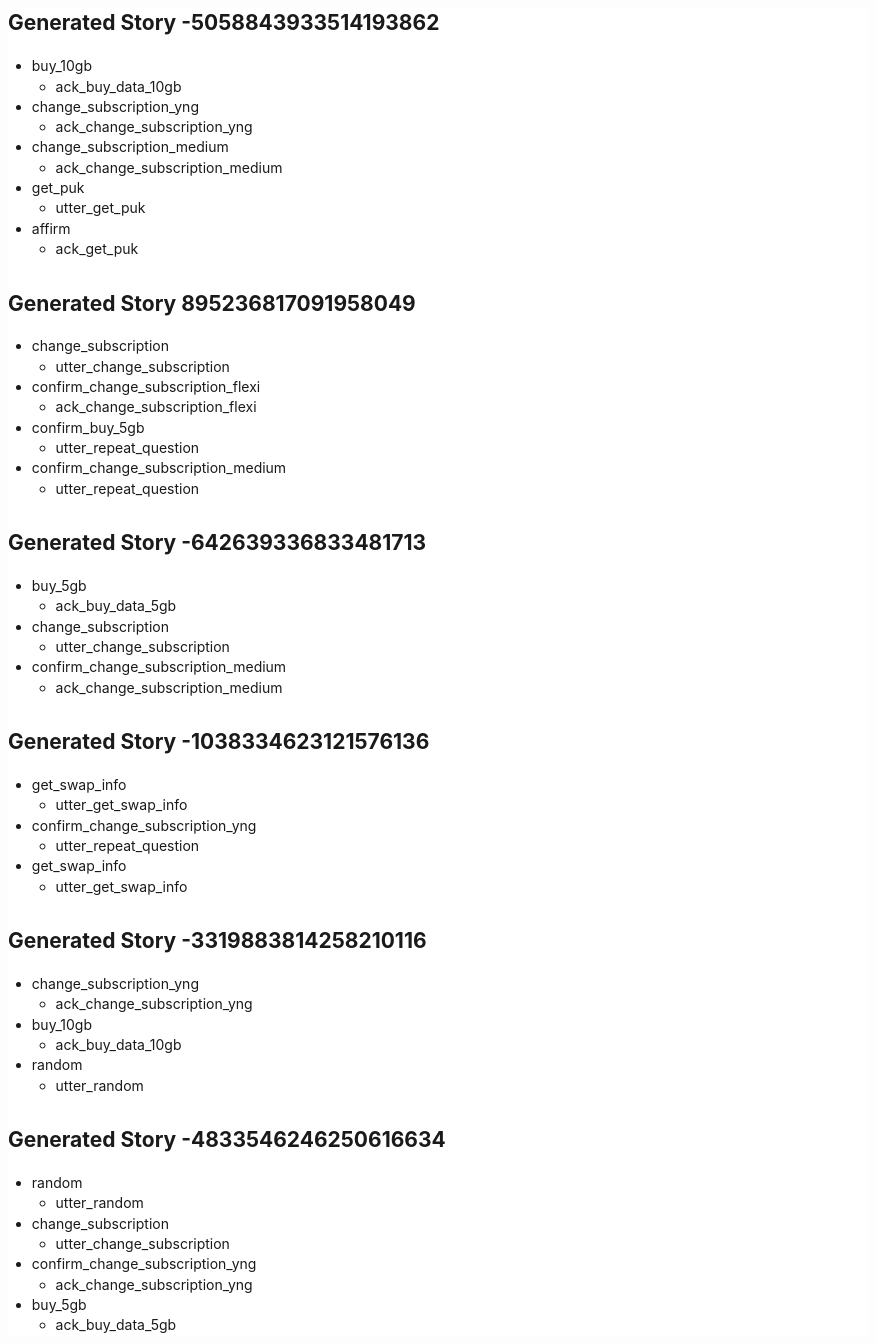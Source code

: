 ## Generated Story -5058843933514193862
* buy_10gb
    - ack_buy_data_10gb
* change_subscription_yng
    - ack_change_subscription_yng
* change_subscription_medium
    - ack_change_subscription_medium
* get_puk
    - utter_get_puk
* affirm
    - ack_get_puk

## Generated Story 895236817091958049
* change_subscription
    - utter_change_subscription
* confirm_change_subscription_flexi
    - ack_change_subscription_flexi
* confirm_buy_5gb
    - utter_repeat_question
* confirm_change_subscription_medium
    - utter_repeat_question

## Generated Story -642639336833481713
* buy_5gb
    - ack_buy_data_5gb
* change_subscription
    - utter_change_subscription
* confirm_change_subscription_medium
    - ack_change_subscription_medium

## Generated Story -1038334623121576136
* get_swap_info
    - utter_get_swap_info
* confirm_change_subscription_yng
    - utter_repeat_question
* get_swap_info
    - utter_get_swap_info

## Generated Story -3319883814258210116
* change_subscription_yng
    - ack_change_subscription_yng
* buy_10gb
    - ack_buy_data_10gb
* random
    - utter_random

## Generated Story -4833546246250616634
* random
    - utter_random
* change_subscription
    - utter_change_subscription
* confirm_change_subscription_yng
    - ack_change_subscription_yng
* buy_5gb
    - ack_buy_data_5gb
